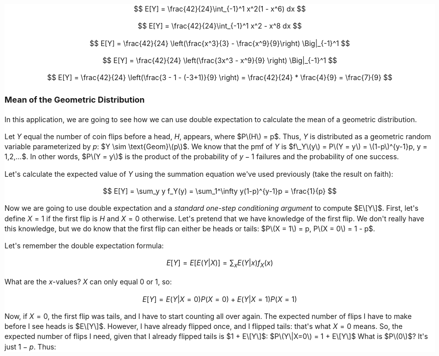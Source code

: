 $$
E[Y] = \frac{42}{24}\int_{-1}^1 x^2(1 - x^6) dx
$$

$$
E[Y] = \frac{42}{24}\int_{-1}^1 x^2 - x^8 dx
$$

$$
E[Y] = \frac{42}{24} \left(\frac{x^3}{3} - \frac{x^9}{9}\right) \Big|_{-1}^1
$$

$$
E[Y] = \frac{42}{24} \left(\frac{3x^3 - x^9}{9} \right) \Big|_{-1}^1
$$

$$
E[Y] = \frac{42}{24} \left(\frac{3 - 1 - (-3+1)}{9} \right) = \frac{42}{24} * \frac{4}{9} = \frac{7}{9}
$$

### Mean of the Geometric Distribution

In this application, we are going to see how we can use double expectation to calculate the mean of a geometric distribution.

Let $Y$ equal the number of coin flips before a head, $H$, appears, where $P\(H\) = p$. Thus, $Y$ is distributed as a geometric random variable parameterized by $p$: $Y \sim \text{Geom}\(p\)$. We know that the pmf of $Y$ is $f\_Y\(y\) = P\(Y = y\) = \(1-p\)^{y-1}p, y = 1,2,...$. In other words, $P\(Y = y\)$ is the product of the probability of $y-1$ failures and the probability of one success.

Let's calculate the expected value of $Y$ using the summation equation we've used previously \(take the result on faith\):

$$
E[Y] = \sum_y y f_Y(y) = \sum_1^\infty y(1-p)^{y-1}p = \frac{1}{p}
$$

Now we are going to use double expectation and a _standard one-step conditioning argument_ to compute $E\[Y\]$. First, let's define $X = 1$ if the first flip is $H$ and $X = 0$ otherwise. Let's pretend that we have knowledge of the first flip. We don't really have this knowledge, but we do know that the first flip can either be heads or tails: $P\(X = 1\) = p, P\(X = 0\) = 1 - p$.

Let's remember the double expectation formula:

$$
E[Y] = E[E(Y|X)] = \sum_x E(Y|x)f_X(x)
$$

What are the $x$-values? $X$ can only equal $0$ or $1$, so:

$$
E[Y] = E(Y|X = 0)P(X = 0) + E(Y|X=1)P(X=1)
$$

Now, if $X= 0$, the first flip was tails, and I have to start counting all over again. The expected number of flips I have to make before I see heads is $E\[Y\]$. However, I have already flipped once, and I flipped tails: that's what $X = 0$ means. So, the expected number of flips I need, given that I already flipped tails is $1 + E\[Y\]$: $P\(Y\|X=0\) = 1 + E\[Y\]$ What is $P\(0\)$? It's just $1 - p$. Thus:
